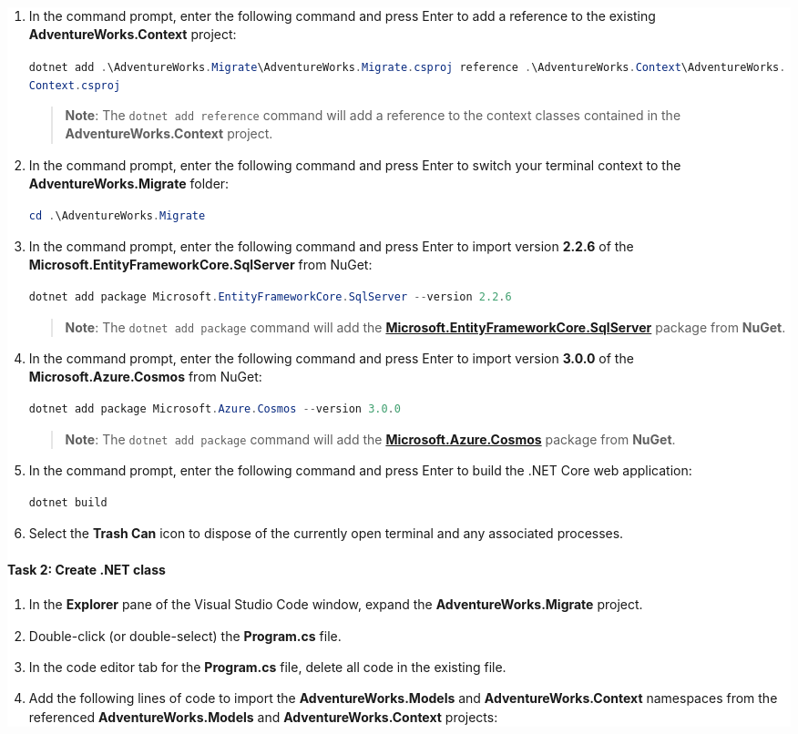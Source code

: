1.  In the command prompt, enter the following command and press Enter to add a reference to the existing **AdventureWorks.Context** project:

    ```powershell
    dotnet add .\AdventureWorks.Migrate\AdventureWorks.Migrate.csproj reference .\AdventureWorks.Context\AdventureWorks.Context.csproj
    ```

    > **Note**: The ``dotnet add reference`` command will add a reference to the context classes contained in the **AdventureWorks.Context** project.

1.  In the command prompt, enter the following command and press Enter to switch your terminal context to the **AdventureWorks.Migrate** folder:

    ```powershell
    cd .\AdventureWorks.Migrate
    ```

1.  In the command prompt, enter the following command and press Enter to import version **2.2.6** of the **Microsoft.EntityFrameworkCore.SqlServer** from NuGet:

    ```powershell
    dotnet add package Microsoft.EntityFrameworkCore.SqlServer --version 2.2.6
    ```

    > **Note**: The ``dotnet add package`` command will add the **[Microsoft.EntityFrameworkCore.SqlServer](https://www.nuget.org/packages/Microsoft.EntityFrameworkCore.SqlServer/2.2.6)** package from **NuGet**.

1.  In the command prompt, enter the following command and press Enter to import version **3.0.0** of the **Microsoft.Azure.Cosmos** from NuGet:

    ```powershell
    dotnet add package Microsoft.Azure.Cosmos --version 3.0.0
    ```

    > **Note**: The ``dotnet add package`` command will add the **[Microsoft.Azure.Cosmos](https://www.nuget.org/packages/Microsoft.Azure.Cosmos/3.0.0)** package from **NuGet**.

1.  In the command prompt, enter the following command and press Enter to build the .NET Core web application:

    ```powershell
    dotnet build
    ```

1.  Select the **Trash Can** icon to dispose of the currently open terminal and any associated processes.

#### Task 2: Create .NET class

1.  In the **Explorer** pane of the Visual Studio Code window, expand the **AdventureWorks.Migrate** project.

1.  Double-click (or double-select) the **Program.cs** file.

1.  In the code editor tab for the **Program.cs** file, delete all code in the existing file.

1.  Add the following lines of code to import the **AdventureWorks.Models** and **AdventureWorks.Context** namespaces from the referenced **AdventureWorks.Models** and **AdventureWorks.Context** projects:
